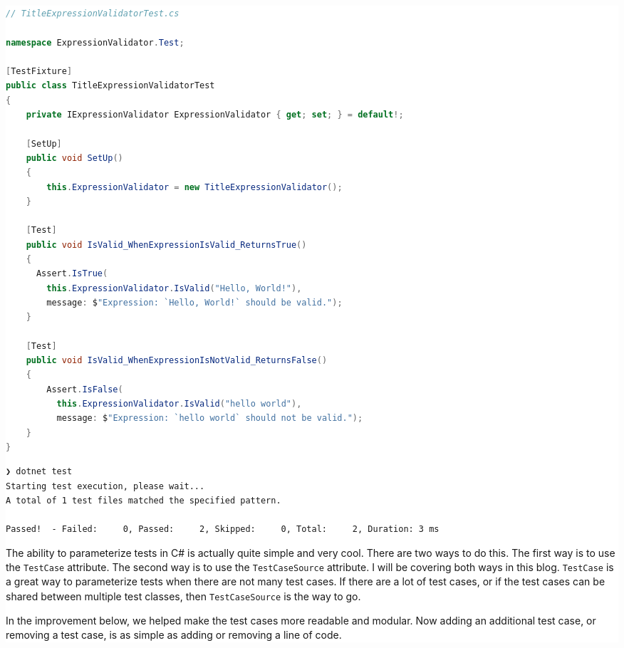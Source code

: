 ```csharp
// TitleExpressionValidatorTest.cs

namespace ExpressionValidator.Test;

[TestFixture]
public class TitleExpressionValidatorTest
{
    private IExpressionValidator ExpressionValidator { get; set; } = default!;

    [SetUp]
    public void SetUp()
    {
        this.ExpressionValidator = new TitleExpressionValidator();
    }

    [Test]
    public void IsValid_WhenExpressionIsValid_ReturnsTrue()
    {
      Assert.IsTrue(
        this.ExpressionValidator.IsValid("Hello, World!"),
        message: $"Expression: `Hello, World!` should be valid.");
    }

    [Test]
    public void IsValid_WhenExpressionIsNotValid_ReturnsFalse()
    {
        Assert.IsFalse(
          this.ExpressionValidator.IsValid("hello world"),
          message: $"Expression: `hello world` should not be valid.");
    }
}
```

```shell
❯ dotnet test
Starting test execution, please wait...
A total of 1 test files matched the specified pattern.

Passed!  - Failed:     0, Passed:     2, Skipped:     0, Total:     2, Duration: 3 ms
```

The ability to parameterize tests in C# is actually quite simple and very cool.
There are two ways to do this. The first way is to use the `TestCase` attribute.
The second way is to use the `TestCaseSource` attribute. I will be covering both
ways in this blog. `TestCase` is a great way to parameterize tests when there
are not many test cases. If there are a lot of test cases, or if the test cases
can be shared between multiple test classes, then `TestCaseSource` is the way
to go.

In the improvement below, we helped make the test cases more readable and
modular. Now adding an additional test case, or removing a test case, is
as simple as adding or removing a line of code.
